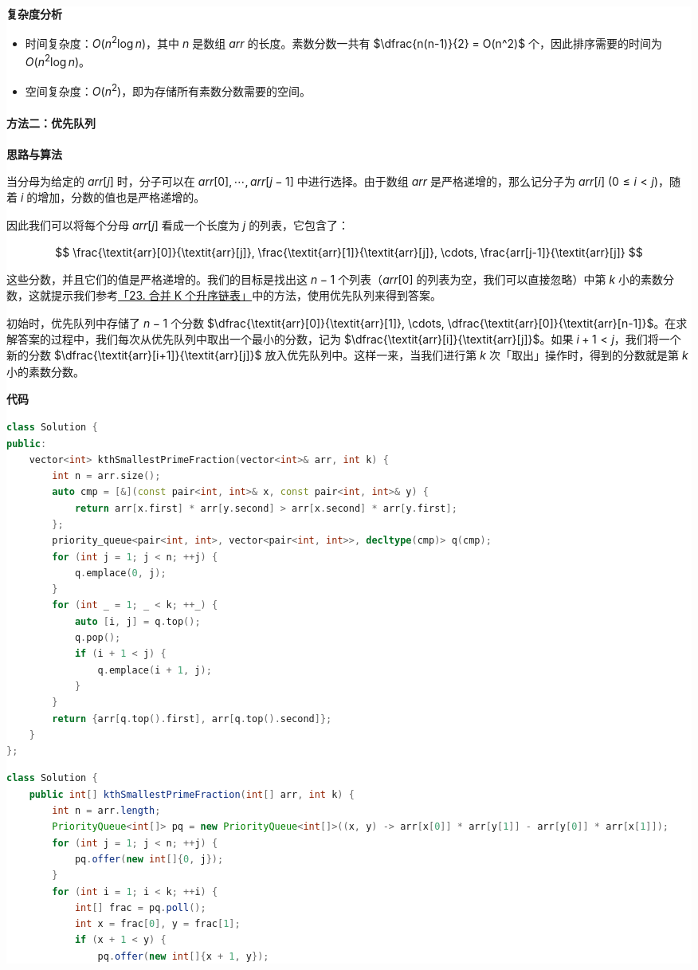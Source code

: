 **复杂度分析**

- 时间复杂度：$O(n^2 \log n)$，其中 $n$ 是数组 $\textit{arr}$ 的长度。素数分数一共有 $\dfrac{n(n-1)}{2} = O(n^2)$ 个，因此排序需要的时间为 $O(n^2 \log n)$。

- 空间复杂度：$O(n^2)$，即为存储所有素数分数需要的空间。

#### 方法二：优先队列

**思路与算法**

当分母为给定的 $\textit{arr}[j]$ 时，分子可以在 $\textit{arr}[0], \cdots, \textit{arr}[j-1]$ 中进行选择。由于数组 $\textit{arr}$ 是严格递增的，那么记分子为 $\textit{arr}[i] ~ (0 \leq i < j)$，随着 $i$ 的增加，分数的值也是严格递增的。

因此我们可以将每个分母 $\textit{arr}[j]$ 看成一个长度为 $j$ 的列表，它包含了：

$$
\frac{\textit{arr}[0]}{\textit{arr}[j]}, \frac{\textit{arr}[1]}{\textit{arr}[j]}, \cdots, \frac{arr[j-1]}{\textit{arr}[j]}
$$

这些分数，并且它们的值是严格递增的。我们的目标是找出这 $n-1$ 个列表（$\textit{arr}[0]$ 的列表为空，我们可以直接忽略）中第 $k$ 小的素数分数，这就提示我们参考[「23. 合并 K 个升序链表」](https://leetcode-cn.com/problems/merge-k-sorted-lists/)中的方法，使用优先队列来得到答案。

初始时，优先队列中存储了 $n-1$ 个分数 $\dfrac{\textit{arr}[0]}{\textit{arr}[1]}, \cdots, \dfrac{\textit{arr}[0]}{\textit{arr}[n-1]}$。在求解答案的过程中，我们每次从优先队列中取出一个最小的分数，记为 $\dfrac{\textit{arr}[i]}{\textit{arr}[j]}$。如果 $i + 1 < j$，我们将一个新的分数 $\dfrac{\textit{arr}[i+1]}{\textit{arr}[j]}$ 放入优先队列中。这样一来，当我们进行第 $k$ 次「取出」操作时，得到的分数就是第 $k$ 小的素数分数。

**代码**

```C++ [sol2-C++]
class Solution {
public:
    vector<int> kthSmallestPrimeFraction(vector<int>& arr, int k) {
        int n = arr.size();
        auto cmp = [&](const pair<int, int>& x, const pair<int, int>& y) {
            return arr[x.first] * arr[y.second] > arr[x.second] * arr[y.first];
        };
        priority_queue<pair<int, int>, vector<pair<int, int>>, decltype(cmp)> q(cmp);
        for (int j = 1; j < n; ++j) {
            q.emplace(0, j);
        }
        for (int _ = 1; _ < k; ++_) {
            auto [i, j] = q.top();
            q.pop();
            if (i + 1 < j) {
                q.emplace(i + 1, j);
            }
        }
        return {arr[q.top().first], arr[q.top().second]};
    }
};
```

```Java [sol2-Java]
class Solution {
    public int[] kthSmallestPrimeFraction(int[] arr, int k) {
        int n = arr.length;
        PriorityQueue<int[]> pq = new PriorityQueue<int[]>((x, y) -> arr[x[0]] * arr[y[1]] - arr[y[0]] * arr[x[1]]);
        for (int j = 1; j < n; ++j) {
            pq.offer(new int[]{0, j});
        }
        for (int i = 1; i < k; ++i) {
            int[] frac = pq.poll();
            int x = frac[0], y = frac[1];
            if (x + 1 < y) {
                pq.offer(new int[]{x + 1, y});
```